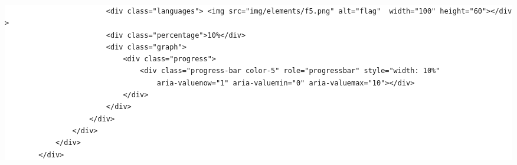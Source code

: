 							<div class="languages"> <img src="img/elements/f5.png" alt="flag"  width="100" height="60"></div>
							<div class="percentage">10%</div>
							<div class="graph">
								<div class="progress">
									<div class="progress-bar color-5" role="progressbar" style="width: 10%"
										aria-valuenow="1" aria-valuemin="0" aria-valuemax="10"></div>
								</div>
							</div>
						</div>
					</div>
				</div>
			</div>